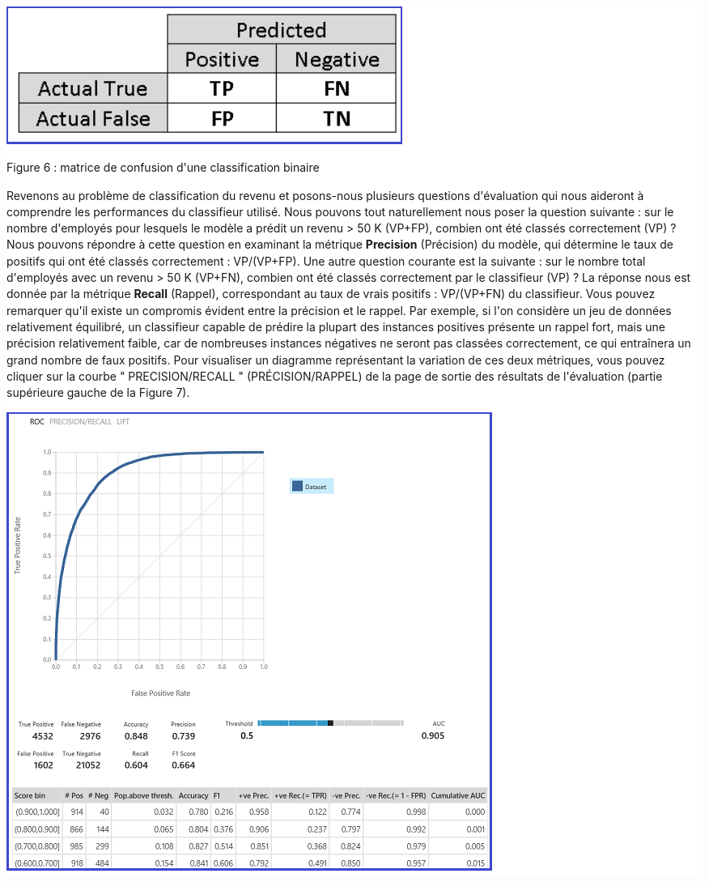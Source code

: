 ![Binary Classification Confusion Matrix](media/machine-learning-evaluate-model-performance/6a.png)

Figure 6 : matrice de confusion d'une classification binaire

Revenons au problème de classification du revenu et posons-nous plusieurs questions d'évaluation qui nous aideront à comprendre les performances du classifieur utilisé. Nous pouvons tout naturellement nous poser la question suivante : sur le nombre d'employés pour lesquels le modèle a prédit un revenu > 50 K (VP+FP), combien ont été classés correctement (VP) ? Nous pouvons répondre à cette question en examinant la métrique **Precision** (Précision) du modèle, qui détermine le taux de positifs qui ont été classés correctement : VP/(VP+FP). Une autre question courante est la suivante : sur le nombre total d'employés avec un revenu > 50 K (VP+FN), combien ont été classés correctement par le classifieur (VP) ? La réponse nous est donnée par la métrique **Recall** (Rappel), correspondant au taux de vrais positifs : VP/(VP+FN) du classifieur. Vous pouvez remarquer qu'il existe un compromis évident entre la précision et le rappel. Par exemple, si l'on considère un jeu de données relativement équilibré, un classifieur capable de prédire la plupart des instances positives présente un rappel fort, mais une précision relativement faible, car de nombreuses instances négatives ne seront pas classées correctement, ce qui entraînera un grand nombre de faux positifs. Pour visualiser un diagramme représentant la variation de ces deux métriques, vous pouvez cliquer sur la courbe " PRECISION/RECALL " (PRÉCISION/RAPPEL) de la page de sortie des résultats de l'évaluation (partie supérieure gauche de la Figure 7).

![Binary Classification Evaluation Results](media/machine-learning-evaluate-model-performance/7.png)

